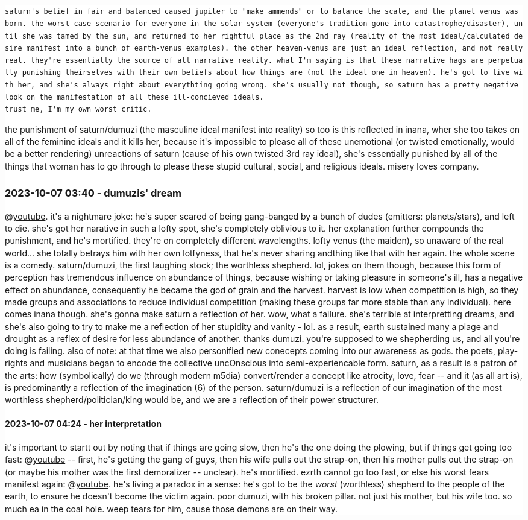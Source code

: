     saturn's belief in fair and balanced caused jupiter to "make ammends" or to balance the scale, and the planet venus was born. the worst case scenario for everyone in the solar system (everyone's tradition gone into catastrophe/disaster), until she was tamed by the sun, and returned to her rightful place as the 2nd ray (reality of the most ideal/calculated desire manifest into a bunch of earth-venus examples). the other heaven-venus are just an ideal reflection, and not really real. they're essentially the source of all narrative reality. what I'm saying is that these narrative hags are perpetually punishing theirselves with their own beliefs about how things are (not the ideal one in heaven). he's got to live with her, and she's always right about everythting going wrong. she's usually not though, so saturn has a pretty negative look on the manifestation of all these ill-concieved ideals.
    trust me, I'm my own worst critic.
  the punishment of saturn/dumuzi (the masculine ideal manifest into reality) so too is this reflected in inana, wher she too takes on all of the feminine ideals and it kills her, because it's impossible to please all of these unemotional (or twisted emotionally, would be a better rendering) unreactions of saturn (cause of his own twisted 3rd ray ideal), she's essentially punished by all of the things that woman has to go through to please these stupid cultural, social, and religious ideals.
misery loves company.

### 2023-10-07 03:40 - dumuzis' dream

@[youtube](https://youtu.be/UB-GvWozzSk?t=1191). it's a nightmare joke: he's super scared of being gang-banged by a bunch of dudes (emitters: planets/stars), and left to die. she's got her narative in such a lofty spot, she's completely oblivious to it. her explanation further compounds the punishment, and he's mortified. they're on completely different wavelengths. lofty venus (the maiden), so unaware of the real world... she totally betrays him with her own lotfyness, that he's never sharing andthing like that with her again. the whole scene is a comedy. saturn/dumuzi, the first laughing stock; the worthless shepherd.
  lol, jokes on them though, because this form of perception has tremendous influence on abundance of things, because wishing or taking pleasure in someone's ill, has a negative effect on abundance, consequently he became the god of grain and the harvest. harvest is low when competition is high, so they made groups and associations to reduce individual competition (making these groups far more stable than any individual). here comes inana though. she's gonna make saturn a reflection of her. wow, what a failure. she's terrible at interpretting dreams, and she's also going to try to make me a reflection of her stupidity and vanity - lol.
  as a result, earth sustained many a plage and drought as a reflex of desire for less abundance of another. thanks dumuzi. you're supposed to we shepherding us, and all you're doing is failing.
  also of note: at that time we also personified new conecepts coming into our awareness as gods. the poets, play-rights and musicians began to encode the collective uncOnscious into semi-experiencable form. saturn, as a result is a patron of the arts: how (symbolically) do we (through modern m5dia) convert/render a concept like atrocity, love, fear -- and it (as all art is), is predominantly a reflection of the imagination (6) of the person. saturn/dumuzi is a reflection of our imagination of the most worthless shepherd/politician/king would be, and we are a reflection of their power structurer.

#### 2023-10-07 04:24 - her interpretation

it's important to startt out by noting that if things are going slow, then he's the one doing the plowing, but if things get going too fast: @[youtube](https://youtu.be/UB-GvWozzSk?t=1277) -- first, he's getting the gang of guys, then his wife pulls out the strap-on, then his mother pulls out the strap-on (or maybe his mother was the first demoralizer -- unclear). he's mortified. ezrth cannot go too fast, or else his worst fears manifest again: @[youtube](https://youtu.be/UB-GvWozzSk?t=1191). he's living a paradox in a sense: he's got to be the *worst* (worthless) shepherd to the people of the earth, to ensure he doesn't become the victim again. poor dumuzi, with his broken pillar. not just his mother, but his wife too. so much ea in the coal hole. weep tears for him, cause those demons are on their way.
